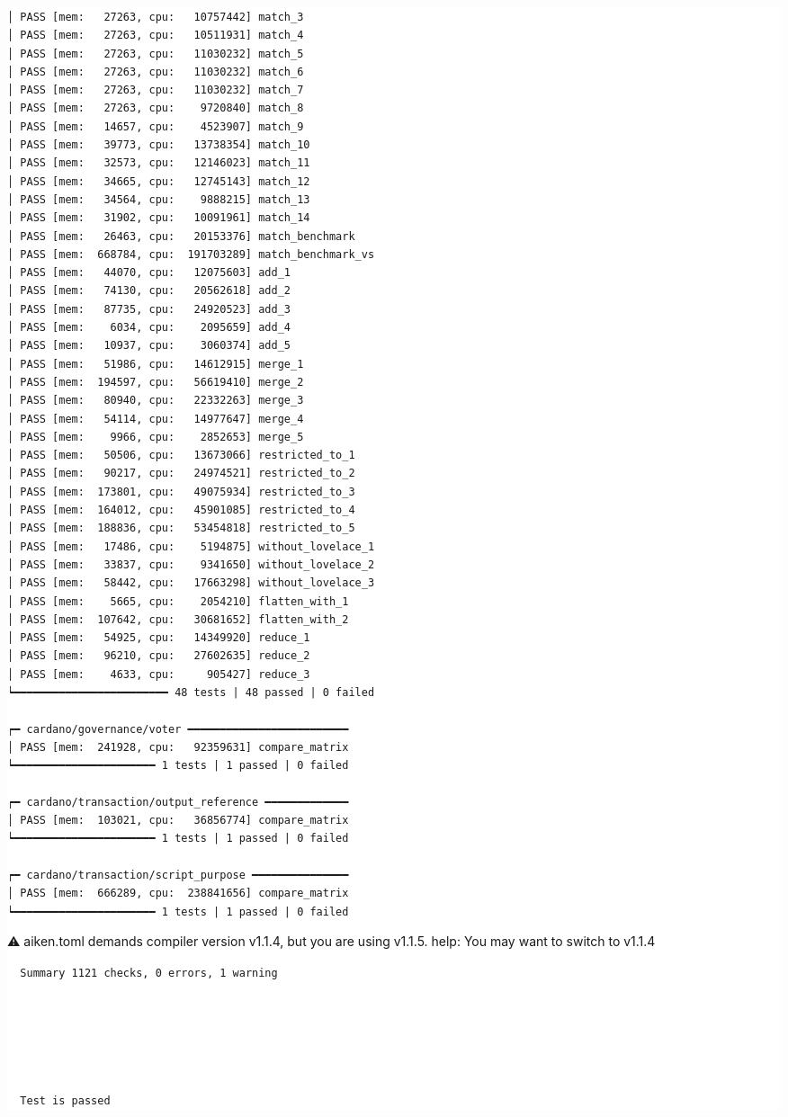     │ PASS [mem:   27263, cpu:   10757442] match_3
    │ PASS [mem:   27263, cpu:   10511931] match_4
    │ PASS [mem:   27263, cpu:   11030232] match_5
    │ PASS [mem:   27263, cpu:   11030232] match_6
    │ PASS [mem:   27263, cpu:   11030232] match_7
    │ PASS [mem:   27263, cpu:    9720840] match_8
    │ PASS [mem:   14657, cpu:    4523907] match_9
    │ PASS [mem:   39773, cpu:   13738354] match_10
    │ PASS [mem:   32573, cpu:   12146023] match_11
    │ PASS [mem:   34665, cpu:   12745143] match_12
    │ PASS [mem:   34564, cpu:    9888215] match_13
    │ PASS [mem:   31902, cpu:   10091961] match_14
    │ PASS [mem:   26463, cpu:   20153376] match_benchmark
    │ PASS [mem:  668784, cpu:  191703289] match_benchmark_vs
    │ PASS [mem:   44070, cpu:   12075603] add_1
    │ PASS [mem:   74130, cpu:   20562618] add_2
    │ PASS [mem:   87735, cpu:   24920523] add_3
    │ PASS [mem:    6034, cpu:    2095659] add_4
    │ PASS [mem:   10937, cpu:    3060374] add_5
    │ PASS [mem:   51986, cpu:   14612915] merge_1
    │ PASS [mem:  194597, cpu:   56619410] merge_2
    │ PASS [mem:   80940, cpu:   22332263] merge_3
    │ PASS [mem:   54114, cpu:   14977647] merge_4
    │ PASS [mem:    9966, cpu:    2852653] merge_5
    │ PASS [mem:   50506, cpu:   13673066] restricted_to_1
    │ PASS [mem:   90217, cpu:   24974521] restricted_to_2
    │ PASS [mem:  173801, cpu:   49075934] restricted_to_3
    │ PASS [mem:  164012, cpu:   45901085] restricted_to_4
    │ PASS [mem:  188836, cpu:   53454818] restricted_to_5
    │ PASS [mem:   17486, cpu:    5194875] without_lovelace_1
    │ PASS [mem:   33837, cpu:    9341650] without_lovelace_2
    │ PASS [mem:   58442, cpu:   17663298] without_lovelace_3
    │ PASS [mem:    5665, cpu:    2054210] flatten_with_1
    │ PASS [mem:  107642, cpu:   30681652] flatten_with_2
    │ PASS [mem:   54925, cpu:   14349920] reduce_1
    │ PASS [mem:   96210, cpu:   27602635] reduce_2
    │ PASS [mem:    4633, cpu:     905427] reduce_3
    ┕━━━━━━━━━━━━━━━━━━━━━━━━ 48 tests | 48 passed | 0 failed

    ┍━ cardano/governance/voter ━━━━━━━━━━━━━━━━━━━━━━━━━
    │ PASS [mem:  241928, cpu:   92359631] compare_matrix
    ┕━━━━━━━━━━━━━━━━━━━━━━ 1 tests | 1 passed | 0 failed

    ┍━ cardano/transaction/output_reference ━━━━━━━━━━━━━
    │ PASS [mem:  103021, cpu:   36856774] compare_matrix
    ┕━━━━━━━━━━━━━━━━━━━━━━ 1 tests | 1 passed | 0 failed

    ┍━ cardano/transaction/script_purpose ━━━━━━━━━━━━━━━
    │ PASS [mem:  666289, cpu:  238841656] compare_matrix
    ┕━━━━━━━━━━━━━━━━━━━━━━ 1 tests | 1 passed | 0 failed

  ⚠ aiken.toml demands compiler version v1.1.4, but you are using v1.1.5.
  help: You may want to switch to v1.1.4

      Summary 1121 checks, 0 errors, 1 warning






      Test is passed